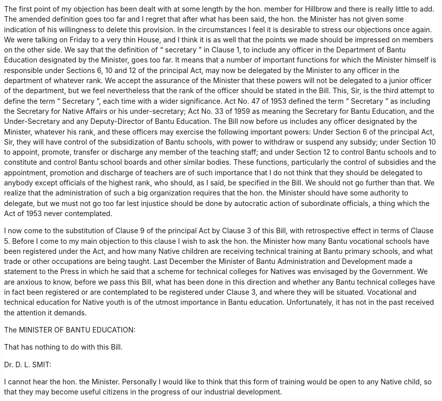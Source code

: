 <p>The first point of my objection has been dealt with at some length by the hon. member for Hillbrow and there is really little to add. The amended definition goes too far and I regret that after what has been said, the hon. the Minister has not given some indication of his willingness to delete this provision. In the circumstances I feel it is desirable to stress our objections once again. We were talking on Friday to a very thin House, and I think it is as well that the points we made should be impressed on members on the other side. We say that the definition of &#x201C; secretary &#x201D; in Clause 1, to include any officer in the Department of Bantu Education designated by the Minister, goes too far. It means that a number of important functions for which the Minister himself is responsible under Sections 6, 10 and 12 of the principal Act, may now be delegated by the Minister to any officer in the department of whatever rank. We accept the assurance of the Minister that these powers will not be delegated to a junior officer of the department, but we feel nevertheless that the rank of the officer should be stated in the Bill. This, Sir, is the third attempt to define the term &#x201C; Secretary &#x201D;, each time with a wider significance. Act No. 47 of 1953 defined the term &#x201C; Secretary &#x201D; as including the Secretary for Native Affairs or his under-secretary; Act No. 33 of 1959 as meaning the Secretary for Bantu Education, and the Under-Secretary and any Deputy-Director of Bantu Education. The Bill now before us includes any officer designated by the Minister, whatever his rank, and these officers may exercise the following important powers: Under Section 6 of the principal Act, Sir, they will have control of the subsidization of Bantu schools, with power to withdraw or suspend any subsidy; under Section 10 to appoint, promote, transfer or discharge any member of the teaching staff; and under Section 12 to control Bantu schools and to constitute and control Bantu school boards and other similar bodies. These functions, particularly the control of subsidies and the appointment, promotion and discharge of teachers are of such importance that I do not think that they should be delegated to anybody except officials of the highest rank, who should, as I said, be specified in the Bill. We should not go further than that. We realize that the administration of such a big organization requires that the hon. the Minister should have some authority to delegate, but we must not go too far lest injustice should be done by autocratic action of subordinate officials, a thing which the Act of 1953 never contemplated.</p>

<p>I now come to the substitution of Clause 9 of the principal Act by Clause 3 of this Bill, with retrospective effect in terms of Clause 5. Before I come to my main objection to this clause I wish to ask the hon. the Minister how many Bantu vocational schools have been registered under the Act, and how many Native children are receiving technical training at Bantu primary schools, and what trade or other occupations are being taught. Last December the Minister of Bantu Administration and Development made a statement to the Press in which he said that a scheme for technical colleges for Natives was envisaged by the Government. We are anxious to know, before we pass this Bill, what has been done in this direction and whether any Bantu technical colleges have in fact been registered or are contemplated to be registered under Clause 3, and where they will be situated. Vocational and technical education for Native youth is of the utmost importance in Bantu education. Unfortunately, it has not in the past received the attention it demands.</p>

</speech>

<speech by="#minister_of_bantu_education">

<from>The <person refersTo="hansard_za">MINISTER OF BANTU EDUCATION</person>:</from>

<p>That has nothing to do with this Bill.</p>

</speech>

<speech by="#smit">

<from>Dr. <person refersTo="hansard_za">D. L. SMIT</person>:</from>

<p>I cannot hear the hon. the Minister. Personally I would like to think that this form of training would be open to any Native child, so that they may become useful citizens in the progress of our industrial development.</p>
